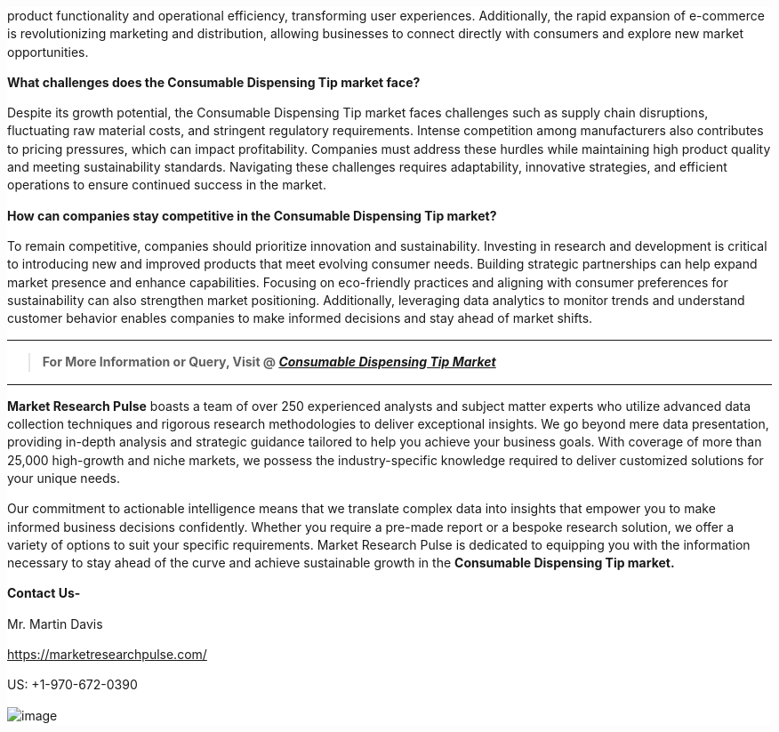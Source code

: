 product functionality and operational efficiency, transforming user experiences. Additionally, the rapid expansion of e-commerce is revolutionizing marketing and distribution, allowing businesses to connect directly with consumers and explore new market opportunities.</p><p><strong>What challenges does the Consumable Dispensing Tip market face?</strong></p><p>Despite its growth potential, the Consumable Dispensing Tip market faces challenges such as supply chain disruptions, fluctuating raw material costs, and stringent regulatory requirements. Intense competition among manufacturers also contributes to pricing pressures, which can impact profitability. Companies must address these hurdles while maintaining high product quality and meeting sustainability standards. Navigating these challenges requires adaptability, innovative strategies, and efficient operations to ensure continued success in the market.</p><p><strong>How can companies stay competitive in the Consumable Dispensing Tip market?</strong></p><p>To remain competitive, companies should prioritize innovation and sustainability. Investing in research and development is critical to introducing new and improved products that meet evolving consumer needs. Building strategic partnerships can help expand market presence and enhance capabilities. Focusing on eco-friendly practices and aligning with consumer preferences for sustainability can also strengthen market positioning. Additionally, leveraging data analytics to monitor trends and understand customer behavior enables companies to make informed decisions and stay ahead of market shifts.</p><hr /><blockquote><p><strong>For More Information or Query, Visit @&nbsp;<em><a href="https://marketresearchpulse.com/report/60841/consumable-dispensing-tip-market?utm_source=Linkedin&utm_medium=0114">Consumable Dispensing Tip Market</a></em></strong></p></blockquote><hr /><p><strong>Market Research Pulse</strong> boasts a team of over 250 experienced analysts and subject matter experts who utilize advanced data collection techniques and rigorous research methodologies to deliver exceptional insights. We go beyond mere data presentation, providing in-depth analysis and strategic guidance tailored to help you achieve your business goals. With coverage of more than 25,000 high-growth and niche markets, we possess the industry-specific knowledge required to deliver customized solutions for your unique needs.</p><p>Our commitment to actionable intelligence means that we translate complex data into insights that empower you to make informed business decisions confidently. Whether you require a pre-made report or a bespoke research solution, we offer a variety of options to suit your specific requirements. Market Research Pulse is dedicated to equipping you with the information necessary to stay ahead of the curve and achieve sustainable growth in the <strong>Consumable Dispensing Tip market.</strong></p><p><strong>Contact Us-</strong></p><p>Mr. Martin Davis</p><p>https://marketresearchpulse.com/</p><p>US: +1-970-672-0390</p>
![image](https://github.com/user-attachments/assets/bb3fd797-0c11-41d2-8226-c6de5ee288d7)
